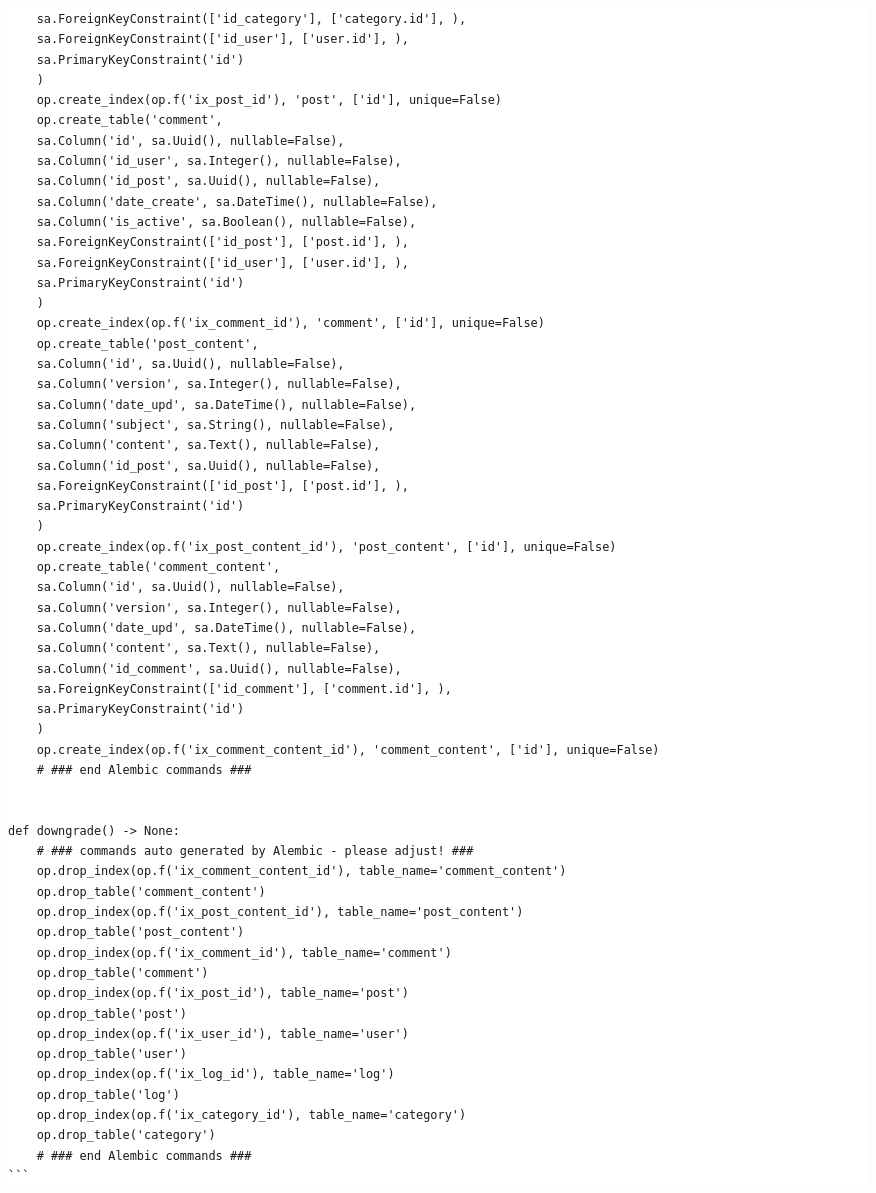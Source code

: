         sa.ForeignKeyConstraint(['id_category'], ['category.id'], ),
        sa.ForeignKeyConstraint(['id_user'], ['user.id'], ),
        sa.PrimaryKeyConstraint('id')
        )
        op.create_index(op.f('ix_post_id'), 'post', ['id'], unique=False)
        op.create_table('comment',
        sa.Column('id', sa.Uuid(), nullable=False),
        sa.Column('id_user', sa.Integer(), nullable=False),
        sa.Column('id_post', sa.Uuid(), nullable=False),
        sa.Column('date_create', sa.DateTime(), nullable=False),
        sa.Column('is_active', sa.Boolean(), nullable=False),
        sa.ForeignKeyConstraint(['id_post'], ['post.id'], ),
        sa.ForeignKeyConstraint(['id_user'], ['user.id'], ),
        sa.PrimaryKeyConstraint('id')
        )
        op.create_index(op.f('ix_comment_id'), 'comment', ['id'], unique=False)
        op.create_table('post_content',
        sa.Column('id', sa.Uuid(), nullable=False),
        sa.Column('version', sa.Integer(), nullable=False),
        sa.Column('date_upd', sa.DateTime(), nullable=False),
        sa.Column('subject', sa.String(), nullable=False),
        sa.Column('content', sa.Text(), nullable=False),
        sa.Column('id_post', sa.Uuid(), nullable=False),
        sa.ForeignKeyConstraint(['id_post'], ['post.id'], ),
        sa.PrimaryKeyConstraint('id')
        )
        op.create_index(op.f('ix_post_content_id'), 'post_content', ['id'], unique=False)
        op.create_table('comment_content',
        sa.Column('id', sa.Uuid(), nullable=False),
        sa.Column('version', sa.Integer(), nullable=False),
        sa.Column('date_upd', sa.DateTime(), nullable=False),
        sa.Column('content', sa.Text(), nullable=False),
        sa.Column('id_comment', sa.Uuid(), nullable=False),
        sa.ForeignKeyConstraint(['id_comment'], ['comment.id'], ),
        sa.PrimaryKeyConstraint('id')
        )
        op.create_index(op.f('ix_comment_content_id'), 'comment_content', ['id'], unique=False)
        # ### end Alembic commands ###


    def downgrade() -> None:
        # ### commands auto generated by Alembic - please adjust! ###
        op.drop_index(op.f('ix_comment_content_id'), table_name='comment_content')
        op.drop_table('comment_content')
        op.drop_index(op.f('ix_post_content_id'), table_name='post_content')
        op.drop_table('post_content')
        op.drop_index(op.f('ix_comment_id'), table_name='comment')
        op.drop_table('comment')
        op.drop_index(op.f('ix_post_id'), table_name='post')
        op.drop_table('post')
        op.drop_index(op.f('ix_user_id'), table_name='user')
        op.drop_table('user')
        op.drop_index(op.f('ix_log_id'), table_name='log')
        op.drop_table('log')
        op.drop_index(op.f('ix_category_id'), table_name='category')
        op.drop_table('category')
        # ### end Alembic commands ###
    ```


[^1]: 해당 지칭 방식은 일반적으로 사용하는 용어가 아니고 FastAPI [공식 문서](https://fastapi.tiangolo.com/tutorial/sql-databases/)에서 두 가지 용도의 데이터 모델을 구분하기 위해 사용하는 지칭이다.  